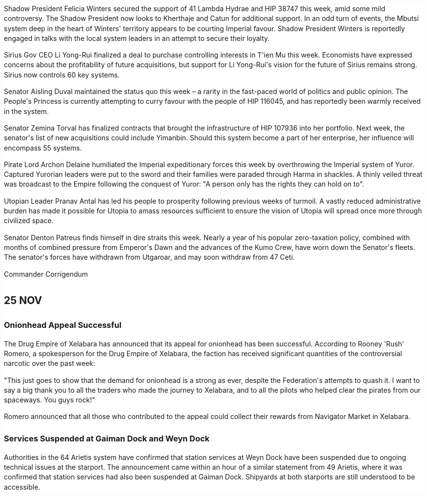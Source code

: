 Shadow President Felicia Winters secured the support of 41 Lambda Hydrae and HIP 38747 this week, amid some mild controversy. The Shadow President now looks to Kherthaje and Catun for additional support. In an odd turn of events, the Mbutsi system deep in the heart of Winters' territory appears to be courting Imperial favour. Shadow President Winters is reportedly engaged in talks with the local system leaders in an attempt to secure their loyalty.

Sirius Gov CEO Li Yong-Rui finalized a deal to purchase controlling interests in T'ien Mu this week. Economists have expressed concerns about the profitability of future acquisitions, but support for Li Yong-Rui's vision for the future of Sirius remains strong. Sirius now controls 60 key systems.

Senator Aisling Duval maintained the status quo this week – a rarity in the fast-paced world of politics and public opinion. The People's Princess is currently attempting to curry favour with the people of HIP 116045, and has reportedly been warmly received in the system.

Senator Zemina Torval has finalized contracts that brought the infrastructure of HIP 107936 into her portfolio. Next week, the senator's list of new acquisitions could include Yimanbin. Should this system become a part of her enterprise, her influence will encompass 55 systems.

Pirate Lord Archon Delaine humiliated the Imperial expeditionary forces this week by overthrowing the Imperial system of Yuror. Captured Yurorian leaders were put to the sword and their families were paraded through Harma in shackles. A thinly veiled threat was broadcast to the Empire following the conquest of Yuror: "A person only has the rights they can hold on to".

Utopian Leader Pranav Antal has led his people to prosperity following previous weeks of turmoil. A vastly reduced administrative burden has made it possible for Utopia to amass resources sufficient to ensure the vision of Utopia will spread once more through civilized space.

Senator Denton Patreus finds himself in dire straits this week. Nearly a year of his popular zero-taxation policy, combined with months of combined pressure from Emperor's Dawn and the advances of the Kumo Crew, have worn down the Senator's fleets. The senator's forces have withdrawn from Utgaroar, and may soon withdraw from 47 Ceti.

Commander Corrigendum

## 25 NOV

### Onionhead Appeal Successful

The Drug Empire of Xelabara has announced that its appeal for onionhead has been successful. According to Rooney 'Rush' Romero, a spokesperson for the Drug Empire of Xelabara, the faction has received significant quantities of the controversial narcotic over the past week:

"This just goes to show that the demand for onionhead is a strong as ever, despite the Federation's attempts to quash it. I want to say a big thank you to all the traders who made the journey to Xelabara, and to all the pilots who helped clear the pirates from our spaceways. You guys rock!"

Romero announced that all those who contributed to the appeal could collect their rewards from Navigator Market in Xelabara.

### Services Suspended at Gaiman Dock and Weyn Dock

Authorities in the 64 Arietis system have confirmed that station services at Weyn Dock have been suspended due to ongoing technical issues at the starport. The announcement came within an hour of a similar statement from 49 Arietis, where it was confirmed that station services had also been suspended at Gaiman Dock. Shipyards at both starports are still understood to be accessible.
